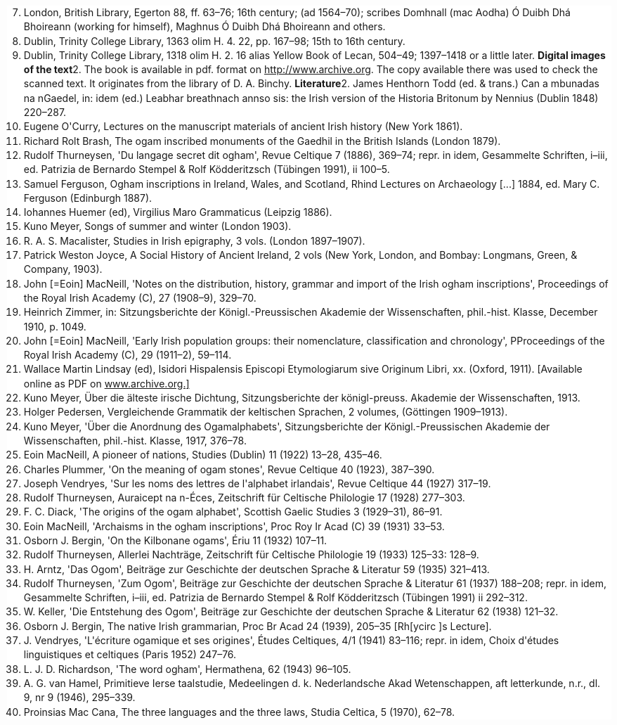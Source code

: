 7. London, British Library, Egerton 88, ff. 63–76; 16th century; (ad 1564–70); scribes Domhnall (mac Aodha) Ó Duibh Dhá Bhoireann (working for himself), Maghnus Ó Duibh Dhá Bhoireann and others.
8. Dublin, Trinity College Library, 1363 olim H. 4. 22, pp. 167–98; 15th to 16th century.
9. Dublin, Trinity College Library, 1318 olim H. 2. 16 alias Yellow Book of Lecan, 504–49; 1397–1418 or a little later.
**Digital images of the text**2. The book is available in pdf. format on http://www.archive.org. The copy available there was used to check the scanned text. It originates from the library of D. A. Binchy.
**Literature**2. James Henthorn Todd (ed. & trans.) Can a mbunadas na nGaedel, in: idem (ed.) Leabhar breathnach annso sis: the Irish version of the Historia Britonum by Nennius (Dublin 1848) 220–287.
3. Eugene O'Curry, Lectures on the manuscript materials of ancient Irish history (New York 1861).
4. Richard Rolt Brash, The ogam inscribed monuments of the Gaedhil in the British Islands (London 1879).
5. Rudolf Thurneysen, 'Du langage secret dit ogham', Revue Celtique 7 (1886), 369–74; repr. in idem, Gesammelte Schriften, i–iii, ed. Patrizia de Bernardo Stempel & Rolf Ködderitzsch (Tübingen 1991), ii 100–5.
6. Samuel Ferguson, Ogham inscriptions in Ireland, Wales, and Scotland, Rhind Lectures on Archaeology [...] 1884, ed. Mary C. Ferguson (Edinburgh 1887).
7. Iohannes Huemer (ed), Virgilius Maro Grammaticus (Leipzig 1886).
8. Kuno Meyer, Songs of summer and winter (London 1903).
9. R. A. S. Macalister, Studies in Irish epigraphy, 3 vols. (London 1897–1907).
10. Patrick Weston Joyce, A Social History of Ancient Ireland, 2 vols (New York, London, and Bombay: Longmans, Green, & Company, 1903).
11. John [=Eoin] MacNeill, 'Notes on the distribution, history, grammar and import of the Irish ogham inscriptions', Proceedings of the Royal Irish Academy (C), 27 (1908–9), 329–70.
12. Heinrich Zimmer, in: Sitzungsberichte der Königl.-Preussischen Akademie der Wissenschaften, phil.-hist. Klasse, December 1910, p. 1049.
13. John [=Eoin] MacNeill, 'Early Irish population groups: their nomenclature, classification and chronology', PProceedings of the Royal Irish Academy (C), 29 (1911–2), 59–114.
14. Wallace Martin Lindsay (ed), Isidori Hispalensis Episcopi Etymologiarum sive
Originum Libri, xx. (Oxford, 1911). [Available online as PDF on www.archive.org.]
15. Kuno Meyer, Über die älteste irische Dichtung, Sitzungsberichte der königl-preuss. Akademie der Wissenschaften, 1913.
16. Holger Pedersen, Vergleichende Grammatik der keltischen Sprachen, 2 volumes, (Göttingen 1909–1913).
17. Kuno Meyer, 'Über die Anordnung des Ogamalphabets', Sitzungsberichte der Königl.-Preussischen Akademie der Wissenschaften, phil.-hist. Klasse, 1917, 376–78.
18. Eoin MacNeill, A pioneer of nations, Studies (Dublin) 11 (1922) 13–28, 435–46.
19. Charles Plummer, 'On the meaning of ogam stones', Revue Celtique 40 (1923), 387–390.
20. Joseph Vendryes, 'Sur les noms des lettres de l'alphabet irlandais', Revue Celtique 44 (1927) 317–19.
21. Rudolf Thurneysen, Auraicept na n-Éces, Zeitschrift für Celtische Philologie 17 (1928) 277–303.
22. F. C. Diack, 'The origins of the ogam alphabet', Scottish Gaelic Studies 3 (1929–31), 86–91.
23. Eoin MacNeill, 'Archaisms in the ogham inscriptions', Proc Roy Ir Acad (C) 39 (1931) 33–53.
24. Osborn J. Bergin, 'On the Kilbonane ogams', Ériu 11 (1932) 107–11.
25. Rudolf Thurneysen, Allerlei Nachträge, Zeitschrift für Celtische Philologie 19 (1933) 125–33: 128–9.
26. H. Arntz, 'Das Ogom', Beiträge zur Geschichte der deutschen Sprache & Literatur 59 (1935) 321–413.
27. Rudolf Thurneysen, 'Zum Ogom', Beiträge zur Geschichte der deutschen Sprache & Literatur 61 (1937) 188–208; repr. in idem, Gesammelte Schriften, i–iii, ed. Patrizia de Bernardo Stempel & Rolf Ködderitzsch (Tübingen 1991) ii 292–312.
28. W. Keller, 'Die Entstehung des Ogom', Beiträge zur Geschichte der deutschen Sprache & Literatur 62 (1938) 121–32.
29. Osborn J. Bergin, The native Irish grammarian, Proc Br Acad 24 (1939), 205–35 [Rh[ycirc ]s Lecture].
30. J. Vendryes, 'L'écriture ogamique et ses origines', Études Celtiques, 4/1 (1941) 83–116; repr. in idem, Choix d'études linguistiques et celtiques (Paris 1952) 247–76.
31. L. J. D. Richardson, 'The word ogham', Hermathena, 62 (1943) 96–105.
32. A. G. van Hamel, Primitieve Ierse taalstudie, Medeelingen d. k. Nederlandsche Akad Wetenschappen, aft letterkunde, n.r., dl. 9, nr 9 (1946), 295–339.
33. Proinsias Mac Cana, The three languages and the three laws, Studia Celtica, 5 (1970), 62–78.